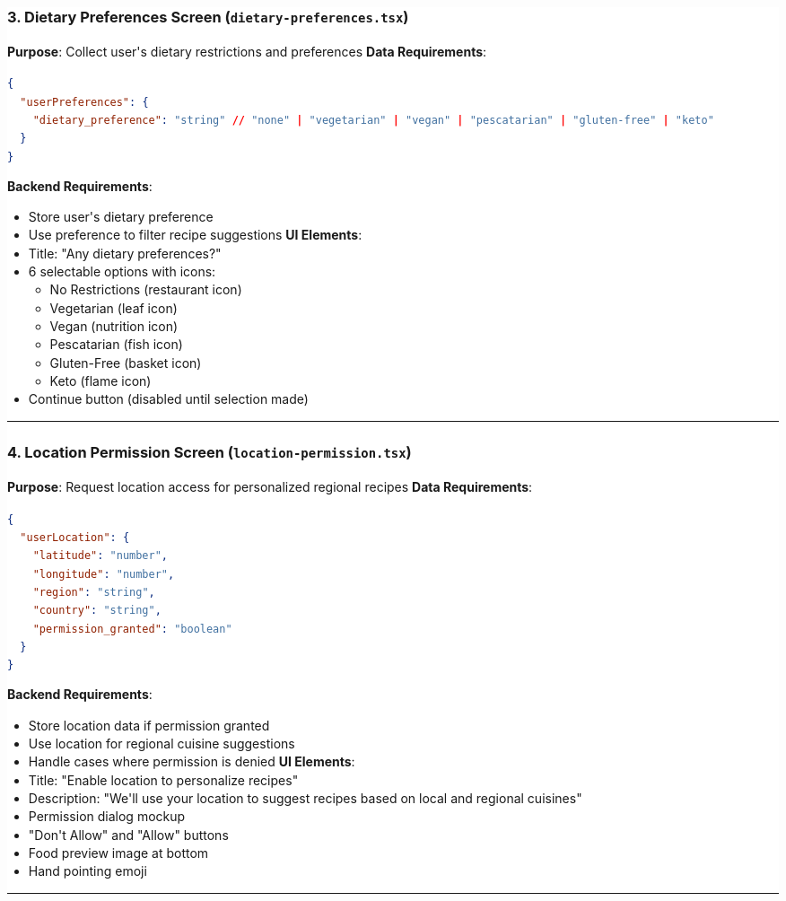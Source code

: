 ### 3. **Dietary Preferences Screen** (`dietary-preferences.tsx`)
**Purpose**: Collect user's dietary restrictions and preferences
**Data Requirements**:
```json
{
  "userPreferences": {
    "dietary_preference": "string" // "none" | "vegetarian" | "vegan" | "pescatarian" | "gluten-free" | "keto"
  }
}
```
**Backend Requirements**:
- Store user's dietary preference
- Use preference to filter recipe suggestions
**UI Elements**:
- Title: "Any dietary preferences?"
- 6 selectable options with icons:
  - No Restrictions (restaurant icon)
  - Vegetarian (leaf icon)
  - Vegan (nutrition icon)
  - Pescatarian (fish icon)
  - Gluten-Free (basket icon)
  - Keto (flame icon)
- Continue button (disabled until selection made)

---

### 4. **Location Permission Screen** (`location-permission.tsx`)
**Purpose**: Request location access for personalized regional recipes
**Data Requirements**:
```json
{
  "userLocation": {
    "latitude": "number",
    "longitude": "number",
    "region": "string",
    "country": "string",
    "permission_granted": "boolean"
  }
}
```
**Backend Requirements**:
- Store location data if permission granted
- Use location for regional cuisine suggestions
- Handle cases where permission is denied
**UI Elements**:
- Title: "Enable location to personalize recipes"
- Description: "We'll use your location to suggest recipes based on local and regional cuisines"
- Permission dialog mockup
- "Don't Allow" and "Allow" buttons
- Food preview image at bottom
- Hand pointing emoji

---